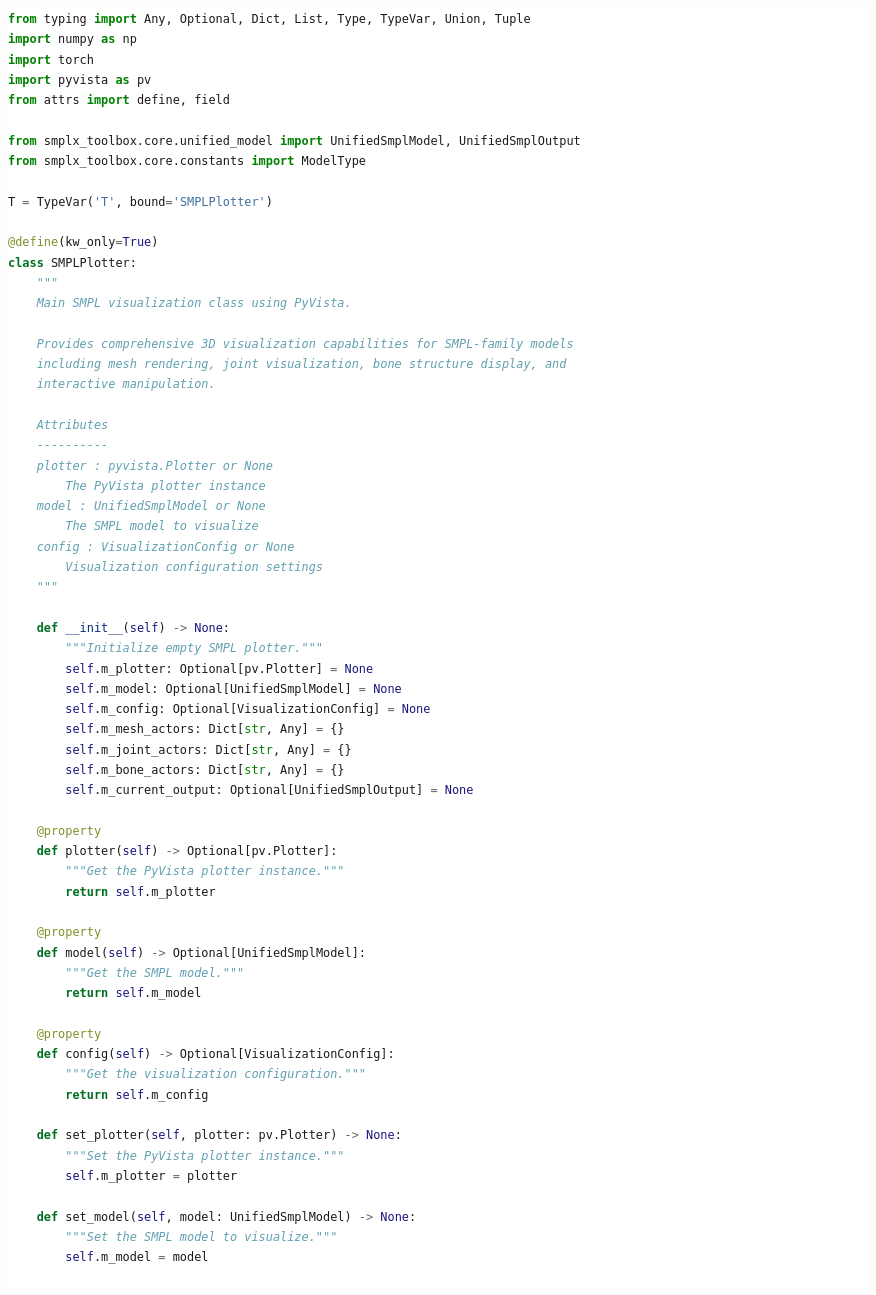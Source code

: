 ```python
from typing import Any, Optional, Dict, List, Type, TypeVar, Union, Tuple
import numpy as np
import torch
import pyvista as pv
from attrs import define, field

from smplx_toolbox.core.unified_model import UnifiedSmplModel, UnifiedSmplOutput
from smplx_toolbox.core.constants import ModelType

T = TypeVar('T', bound='SMPLPlotter')

@define(kw_only=True)
class SMPLPlotter:
    """
    Main SMPL visualization class using PyVista.
    
    Provides comprehensive 3D visualization capabilities for SMPL-family models
    including mesh rendering, joint visualization, bone structure display, and
    interactive manipulation.
    
    Attributes
    ----------
    plotter : pyvista.Plotter or None
        The PyVista plotter instance
    model : UnifiedSmplModel or None
        The SMPL model to visualize
    config : VisualizationConfig or None
        Visualization configuration settings
    """
    
    def __init__(self) -> None:
        """Initialize empty SMPL plotter."""
        self.m_plotter: Optional[pv.Plotter] = None
        self.m_model: Optional[UnifiedSmplModel] = None
        self.m_config: Optional[VisualizationConfig] = None
        self.m_mesh_actors: Dict[str, Any] = {}
        self.m_joint_actors: Dict[str, Any] = {}
        self.m_bone_actors: Dict[str, Any] = {}
        self.m_current_output: Optional[UnifiedSmplOutput] = None
        
    @property
    def plotter(self) -> Optional[pv.Plotter]:
        """Get the PyVista plotter instance."""
        return self.m_plotter
        
    @property
    def model(self) -> Optional[UnifiedSmplModel]:
        """Get the SMPL model."""
        return self.m_model
        
    @property
    def config(self) -> Optional[VisualizationConfig]:
        """Get the visualization configuration."""
        return self.m_config
    
    def set_plotter(self, plotter: pv.Plotter) -> None:
        """Set the PyVista plotter instance."""
        self.m_plotter = plotter
        
    def set_model(self, model: UnifiedSmplModel) -> None:
        """Set the SMPL model to visualize."""
        self.m_model = model
        
```